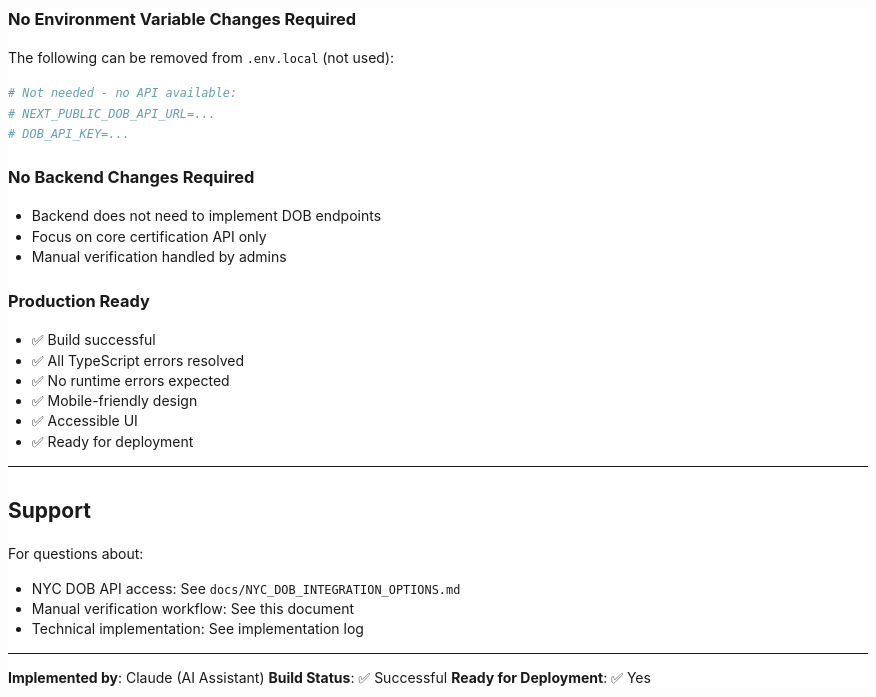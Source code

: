 ### No Environment Variable Changes Required
The following can be removed from `.env.local` (not used):
```bash
# Not needed - no API available:
# NEXT_PUBLIC_DOB_API_URL=...
# DOB_API_KEY=...
```

### No Backend Changes Required
- Backend does not need to implement DOB endpoints
- Focus on core certification API only
- Manual verification handled by admins

### Production Ready
- ✅ Build successful
- ✅ All TypeScript errors resolved
- ✅ No runtime errors expected
- ✅ Mobile-friendly design
- ✅ Accessible UI
- ✅ Ready for deployment

---

## Support

For questions about:
- NYC DOB API access: See `docs/NYC_DOB_INTEGRATION_OPTIONS.md`
- Manual verification workflow: See this document
- Technical implementation: See implementation log

---

**Implemented by**: Claude (AI Assistant)
**Build Status**: ✅ Successful
**Ready for Deployment**: ✅ Yes
